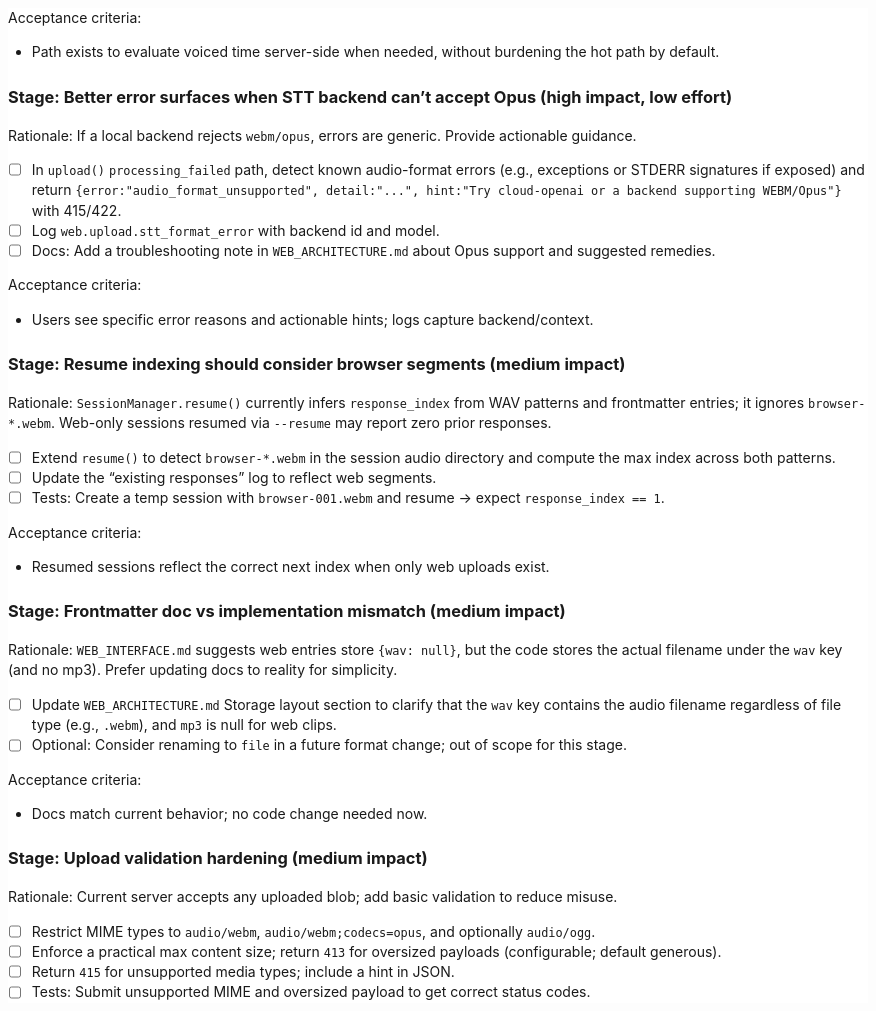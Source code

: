 Acceptance criteria:
- Path exists to evaluate voiced time server-side when needed, without burdening the hot path by default.


### Stage: Better error surfaces when STT backend can’t accept Opus (high impact, low effort)

Rationale: If a local backend rejects `webm/opus`, errors are generic. Provide actionable guidance.

- [ ] In `upload()` `processing_failed` path, detect known audio-format errors (e.g., exceptions or STDERR signatures if exposed) and return `{error:"audio_format_unsupported", detail:"...", hint:"Try cloud-openai or a backend supporting WEBM/Opus"}` with 415/422.
- [ ] Log `web.upload.stt_format_error` with backend id and model.
- [ ] Docs: Add a troubleshooting note in `WEB_ARCHITECTURE.md` about Opus support and suggested remedies.

Acceptance criteria:
- Users see specific error reasons and actionable hints; logs capture backend/context.


### Stage: Resume indexing should consider browser segments (medium impact)

Rationale: `SessionManager.resume()` currently infers `response_index` from WAV patterns and frontmatter entries; it ignores `browser-*.webm`. Web-only sessions resumed via `--resume` may report zero prior responses.

- [ ] Extend `resume()` to detect `browser-*.webm` in the session audio directory and compute the max index across both patterns.
- [ ] Update the “existing responses” log to reflect web segments.
- [ ] Tests: Create a temp session with `browser-001.webm` and resume → expect `response_index == 1`.

Acceptance criteria:
- Resumed sessions reflect the correct next index when only web uploads exist.


### Stage: Frontmatter doc vs implementation mismatch (medium impact)

Rationale: `WEB_INTERFACE.md` suggests web entries store `{wav: null}`, but the code stores the actual filename under the `wav` key (and no mp3). Prefer updating docs to reality for simplicity.

- [ ] Update `WEB_ARCHITECTURE.md` Storage layout section to clarify that the `wav` key contains the audio filename regardless of file type (e.g., `.webm`), and `mp3` is null for web clips.
- [ ] Optional: Consider renaming to `file` in a future format change; out of scope for this stage.

Acceptance criteria:
- Docs match current behavior; no code change needed now.


### Stage: Upload validation hardening (medium impact)

Rationale: Current server accepts any uploaded blob; add basic validation to reduce misuse.

- [ ] Restrict MIME types to `audio/webm`, `audio/webm;codecs=opus`, and optionally `audio/ogg`.
- [ ] Enforce a practical max content size; return `413` for oversized payloads (configurable; default generous).
- [ ] Return `415` for unsupported media types; include a hint in JSON.
- [ ] Tests: Submit unsupported MIME and oversized payload to get correct status codes.
